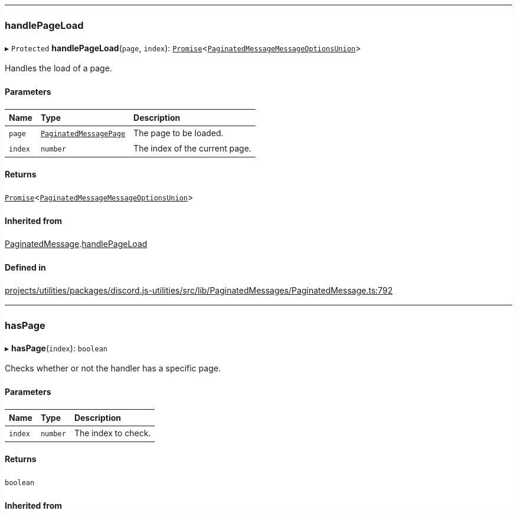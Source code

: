 ___

### handlePageLoad

▸ `Protected` **handlePageLoad**(`page`, `index`): [`Promise`](https://developer.mozilla.org/en-US/docs/Web/JavaScript/Reference/Global_Objects/Promise)<[`PaginatedMessageMessageOptionsUnion`](../modules/sapphire_discord_js_utilities#paginatedmessagemessageoptionsunion)\>

Handles the load of a page.

#### Parameters

| Name | Type | Description |
| :------ | :------ | :------ |
| `page` | [`PaginatedMessagePage`](../modules/sapphire_discord_js_utilities#paginatedmessagepage) | The page to be loaded. |
| `index` | `number` | The index of the current page. |

#### Returns

[`Promise`](https://developer.mozilla.org/en-US/docs/Web/JavaScript/Reference/Global_Objects/Promise)<[`PaginatedMessageMessageOptionsUnion`](../modules/sapphire_discord_js_utilities#paginatedmessagemessageoptionsunion)\>

#### Inherited from

[PaginatedMessage](sapphire_discord_js_utilities.PaginatedMessage).[handlePageLoad](sapphire_discord_js_utilities.PaginatedMessage#handlepageload)

#### Defined in

[projects/utilities/packages/discord.js-utilities/src/lib/PaginatedMessages/PaginatedMessage.ts:792](https://github.com/sapphiredev/utilities/blob/8a451b58/packages/discord.js-utilities/src/lib/PaginatedMessages/PaginatedMessage.ts#L792)

___

### hasPage

▸ **hasPage**(`index`): `boolean`

Checks whether or not the handler has a specific page.

#### Parameters

| Name | Type | Description |
| :------ | :------ | :------ |
| `index` | `number` | The index to check. |

#### Returns

`boolean`

#### Inherited from

